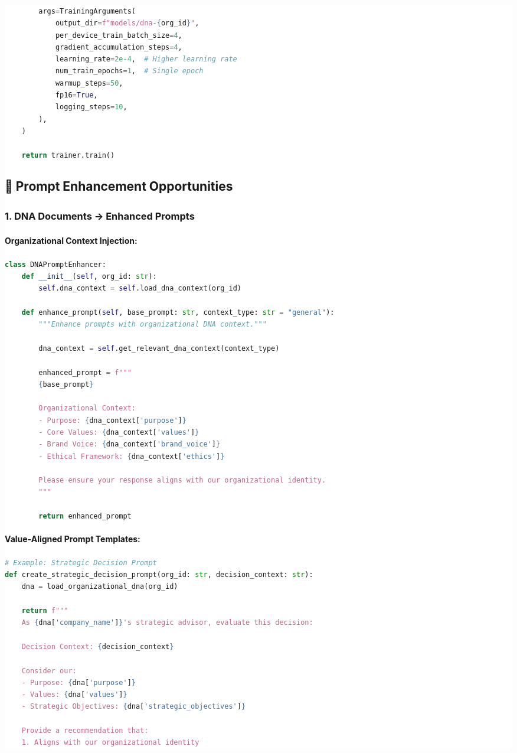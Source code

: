```python
        args=TrainingArguments(
            output_dir=f"models/dna-{org_id}",
            per_device_train_batch_size=4,
            gradient_accumulation_steps=4,
            learning_rate=2e-4,  # Higher learning rate
            num_train_epochs=1,  # Single epoch
            warmup_steps=50,
            fp16=True,
            logging_steps=10,
        ),
    )

    return trainer.train()
```

## 🎯 Prompt Enhancement Opportunities

### **1. DNA Documents → Enhanced Prompts**

#### **Organizational Context Injection:**
```python
class DNAPromptEnhancer:
    def __init__(self, org_id: str):
        self.dna_context = self.load_dna_context(org_id)

    def enhance_prompt(self, base_prompt: str, context_type: str = "general"):
        """Enhance prompts with organizational DNA context."""

        dna_context = self.get_relevant_dna_context(context_type)

        enhanced_prompt = f"""
        {base_prompt}

        Organizational Context:
        - Purpose: {dna_context['purpose']}
        - Core Values: {dna_context['values']}
        - Brand Voice: {dna_context['brand_voice']}
        - Ethical Framework: {dna_context['ethics']}

        Please ensure your response aligns with our organizational identity.
        """

        return enhanced_prompt
```

#### **Value-Aligned Prompt Templates:**
```python
# Example: Strategic Decision Prompt
def create_strategic_decision_prompt(org_id: str, decision_context: str):
    dna = load_organizational_dna(org_id)

    return f"""
    As {dna['company_name']}'s strategic advisor, evaluate this decision:

    Decision Context: {decision_context}

    Consider our:
    - Purpose: {dna['purpose']}
    - Values: {dna['values']}
    - Strategic Objectives: {dna['strategic_objectives']}

    Provide a recommendation that:
    1. Aligns with our organizational identity
```